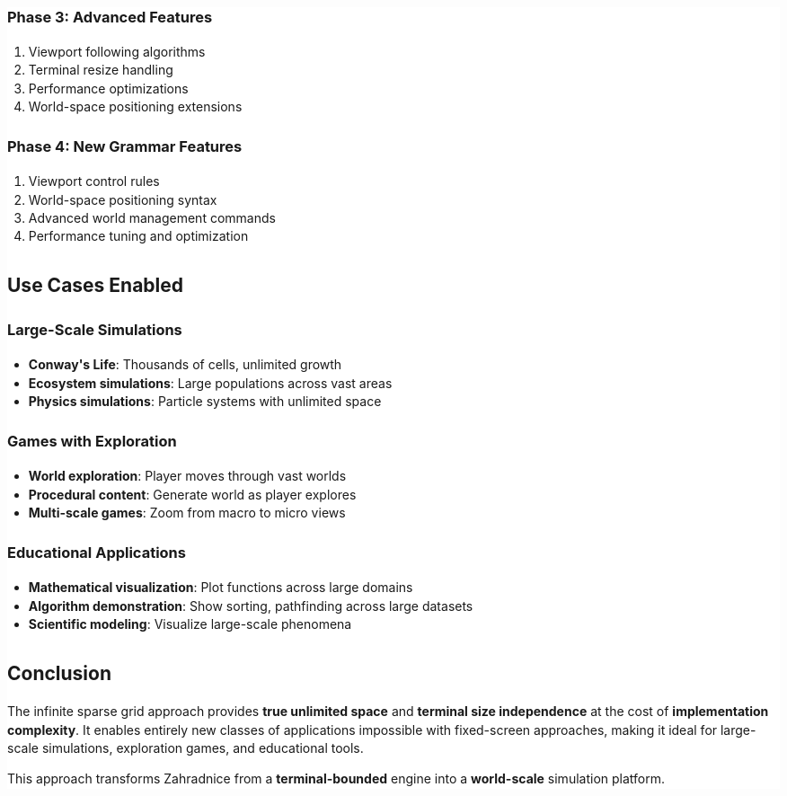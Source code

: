### Phase 3: Advanced Features
1. Viewport following algorithms
2. Terminal resize handling
3. Performance optimizations
4. World-space positioning extensions

### Phase 4: New Grammar Features
1. Viewport control rules
2. World-space positioning syntax
3. Advanced world management commands
4. Performance tuning and optimization

## Use Cases Enabled

### Large-Scale Simulations
- **Conway's Life**: Thousands of cells, unlimited growth
- **Ecosystem simulations**: Large populations across vast areas
- **Physics simulations**: Particle systems with unlimited space

### Games with Exploration
- **World exploration**: Player moves through vast worlds
- **Procedural content**: Generate world as player explores
- **Multi-scale games**: Zoom from macro to micro views

### Educational Applications
- **Mathematical visualization**: Plot functions across large domains
- **Algorithm demonstration**: Show sorting, pathfinding across large datasets
- **Scientific modeling**: Visualize large-scale phenomena

## Conclusion

The infinite sparse grid approach provides **true unlimited space** and **terminal size independence** at the cost of **implementation complexity**. It enables entirely new classes of applications impossible with fixed-screen approaches, making it ideal for large-scale simulations, exploration games, and educational tools.

This approach transforms Zahradnice from a **terminal-bounded** engine into a **world-scale** simulation platform.